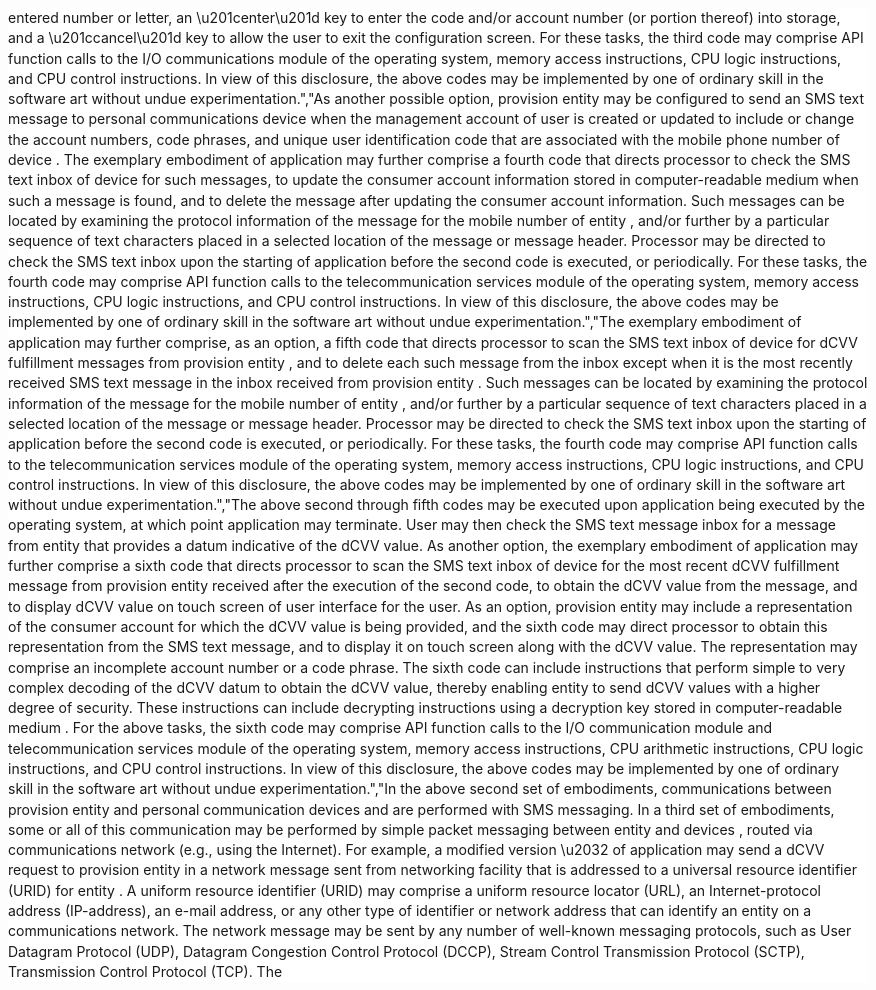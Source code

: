 entered number or letter, an \u201center\u201d key to enter the code and\/or account number (or portion thereof) into storage, and a \u201ccancel\u201d key to allow the user to exit the configuration screen. For these tasks, the third code may comprise API function calls to the I\/O communications module of the operating system, memory access instructions, CPU logic instructions, and CPU control instructions. In view of this disclosure, the above codes may be implemented by one of ordinary skill in the software art without undue experimentation.","As another possible option, provision entity  may be configured to send an SMS text message to personal communications device  when the management account of user  is created or updated to include or change the account numbers, code phrases, and unique user identification code that are associated with the mobile phone number of device . The exemplary embodiment of application  may further comprise a fourth code that directs processor  to check the SMS text inbox of device  for such messages, to update the consumer account information stored in computer-readable medium  when such a message is found, and to delete the message after updating the consumer account information. Such messages can be located by examining the protocol information of the message for the mobile number of entity , and\/or further by a particular sequence of text characters placed in a selected location of the message or message header. Processor  may be directed to check the SMS text inbox upon the starting of application  before the second code is executed, or periodically. For these tasks, the fourth code may comprise API function calls to the telecommunication services module of the operating system, memory access instructions, CPU logic instructions, and CPU control instructions. In view of this disclosure, the above codes may be implemented by one of ordinary skill in the software art without undue experimentation.","The exemplary embodiment of application  may further comprise, as an option, a fifth code that directs processor  to scan the SMS text inbox of device  for dCVV fulfillment messages from provision entity , and to delete each such message from the inbox except when it is the most recently received SMS text message in the inbox received from provision entity . Such messages can be located by examining the protocol information of the message for the mobile number of entity , and\/or further by a particular sequence of text characters placed in a selected location of the message or message header. Processor  may be directed to check the SMS text inbox upon the starting of application  before the second code is executed, or periodically. For these tasks, the fourth code may comprise API function calls to the telecommunication services module of the operating system, memory access instructions, CPU logic instructions, and CPU control instructions. In view of this disclosure, the above codes may be implemented by one of ordinary skill in the software art without undue experimentation.","The above second through fifth codes may be executed upon application  being executed by the operating system, at which point application  may terminate. User  may then check the SMS text message inbox for a message from entity  that provides a datum indicative of the dCVV value. As another option, the exemplary embodiment of application  may further comprise a sixth code that directs processor  to scan the SMS text inbox of device  for the most recent dCVV fulfillment message from provision entity  received after the execution of the second code, to obtain the dCVV value from the message, and to display dCVV value on touch screen  of user interface  for the user. As an option, provision entity  may include a representation of the consumer account for which the dCVV value is being provided, and the sixth code may direct processor  to obtain this representation from the SMS text message, and to display it on touch screen  along with the dCVV value. The representation may comprise an incomplete account number or a code phrase. The sixth code can include instructions that perform simple to very complex decoding of the dCVV datum to obtain the dCVV value, thereby enabling entity  to send dCVV values with a higher degree of security. These instructions can include decrypting instructions using a decryption key stored in computer-readable medium . For the above tasks, the sixth code may comprise API function calls to the I\/O communication module and telecommunication services module of the operating system, memory access instructions, CPU arithmetic instructions, CPU logic instructions, and CPU control instructions. In view of this disclosure, the above codes may be implemented by one of ordinary skill in the software art without undue experimentation.","In the above second set of embodiments, communications between provision entity  and personal communication devices  and  are performed with SMS messaging. In a third set of embodiments, some or all of this communication may be performed by simple packet messaging between entity  and devices ,  routed via communications network  (e.g., using the Internet). For example, a modified version \u2032 of application  may send a dCVV request to provision entity  in a network message sent from networking facility  that is addressed to a universal resource identifier (URID) for entity . A uniform resource identifier (URID) may comprise a uniform resource locator (URL), an Internet-protocol address (IP-address), an e-mail address, or any other type of identifier or network address that can identify an entity on a communications network. The network message may be sent by any number of well-known messaging protocols, such as User Datagram Protocol (UDP), Datagram Congestion Control Protocol (DCCP), Stream Control Transmission Protocol (SCTP), Transmission Control Protocol (TCP). The